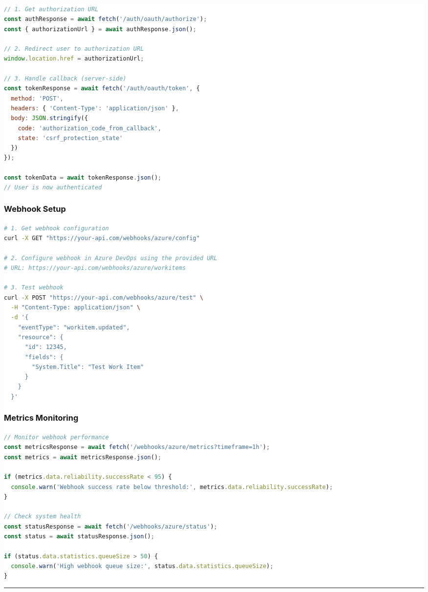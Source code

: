 ```javascript
// 1. Get authorization URL
const authResponse = await fetch('/auth/oauth/authorize');
const { authorizationUrl } = await authResponse.json();

// 2. Redirect user to authorization URL
window.location.href = authorizationUrl;

// 3. Handle callback (server-side)
const tokenResponse = await fetch('/auth/oauth/token', {
  method: 'POST',
  headers: { 'Content-Type': 'application/json' },
  body: JSON.stringify({
    code: 'authorization_code_from_callback',
    state: 'csrf_protection_state'
  })
});

const tokenData = await tokenResponse.json();
// User is now authenticated
```

### Webhook Setup

```bash
# 1. Get webhook configuration
curl -X GET "https://your-api.com/webhooks/azure/config"

# 2. Configure webhook in Azure DevOps using the provided URL
# URL: https://your-api.com/webhooks/azure/workitems

# 3. Test webhook
curl -X POST "https://your-api.com/webhooks/azure/test" \
  -H "Content-Type: application/json" \
  -d '{
    "eventType": "workitem.updated",
    "resource": {
      "id": 12345,
      "fields": {
        "System.Title": "Test Work Item"
      }
    }
  }'
```

### Metrics Monitoring

```javascript
// Monitor webhook performance
const metricsResponse = await fetch('/webhooks/azure/metrics?timeframe=1h');
const metrics = await metricsResponse.json();

if (metrics.data.reliability.successRate < 95) {
  console.warn('Webhook success rate below threshold:', metrics.data.reliability.successRate);
}

// Check system health
const statusResponse = await fetch('/webhooks/azure/status');
const status = await statusResponse.json();

if (status.data.statistics.queueSize > 50) {
  console.warn('High webhook queue size:', status.data.statistics.queueSize);
}
```

---